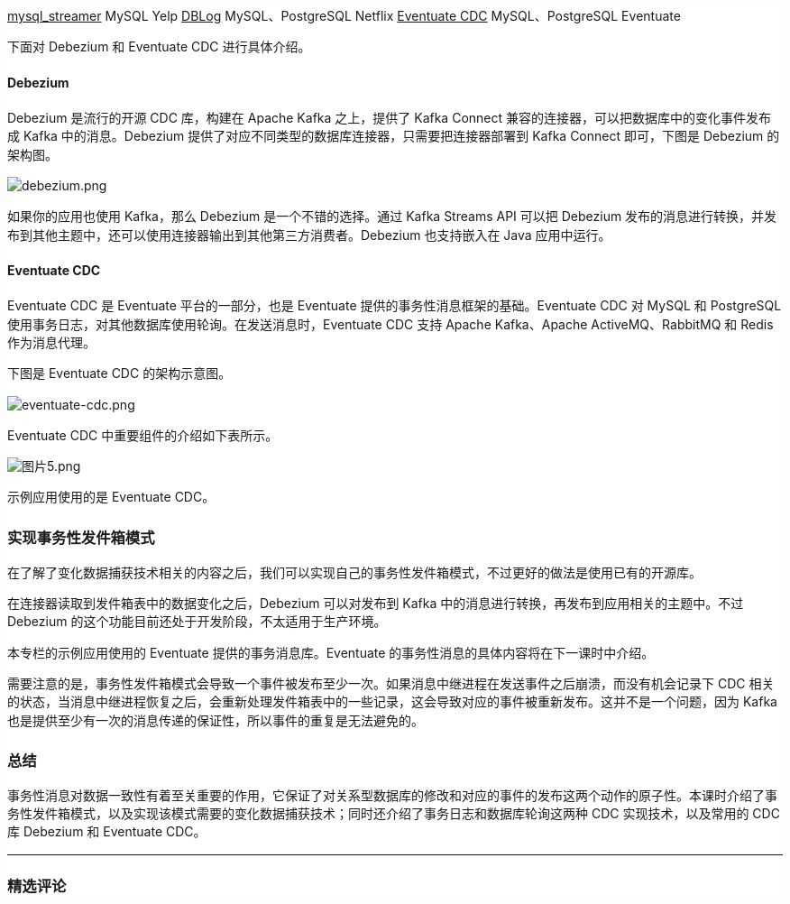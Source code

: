 </tr>
<tr>
<td><a href="https://github.com/Yelp/mysql_streamer">mysql_streamer</a></td>
<td>MySQL</td>
<td>Yelp</td>
</tr>
<tr>
<td><a href="https://netflixtechblog.com/dblog-a-generic-change-data-capture-framework-69351fb9099b">DBLog</a></td>
<td>MySQL、PostgreSQL</td>
<td>Netflix</td>
</tr>
<tr>
<td><a href="https://github.com/eventuate-foundation/eventuate-cdc">Eventuate CDC</a></td>
<td>MySQL、PostgreSQL</td>
<td>Eventuate</td>
</tr>
</tbody>
</table>
<p>下面对 Debezium 和 Eventuate CDC 进行具体介绍。</p>
<h4>Debezium</h4>
<p>Debezium 是流行的开源 CDC 库，构建在 Apache Kafka 之上，提供了 Kafka Connect 兼容的连接器，可以把数据库中的变化事件发布成 Kafka 中的消息。Debezium 提供了对应不同类型的数据库连接器，只需要把连接器部署到 Kafka Connect 即可，下图是 Debezium 的架构图。</p>
<p><img src="https://s0.lgstatic.com/i/image/M00/03/1F/Ciqc1F6yZO-Ab3NZAACsIAkAJps643.png" alt="debezium.png"></p>
<p>如果你的应用也使用 Kafka，那么 Debezium 是一个不错的选择。通过 Kafka Streams API 可以把 Debezium 发布的消息进行转换，并发布到其他主题中，还可以使用连接器输出到其他第三方消费者。Debezium 也支持嵌入在 Java 应用中运行。</p>
<h4>Eventuate CDC</h4>
<p>Eventuate CDC 是 Eventuate 平台的一部分，也是 Eventuate 提供的事务性消息框架的基础。Eventuate CDC 对 MySQL 和 PostgreSQL 使用事务日志，对其他数据库使用轮询。在发送消息时，Eventuate CDC 支持 Apache Kafka、Apache ActiveMQ、RabbitMQ 和 Redis 作为消息代理。</p>
<p>下图是 Eventuate CDC 的架构示意图。</p>
<p><img src="https://s0.lgstatic.com/i/image/M00/03/1F/Ciqc1F6yZPeADGIAAACAKcRRv2A852.png" alt="eventuate-cdc.png"></p>
<p>Eventuate CDC 中重要组件的介绍如下表所示。</p>
<p><img src="https://s0.lgstatic.com/i/image/M00/03/29/Ciqc1F6yanWAUKWoAACfb2dfXiU483.png" alt="图片5.png"></p>
<p>示例应用使用的是 Eventuate CDC。</p>
<h3>实现事务性发件箱模式</h3>
<p>在了解了变化数据捕获技术相关的内容之后，我们可以实现自己的事务性发件箱模式，不过更好的做法是使用已有的开源库。</p>
<p>在连接器读取到发件箱表中的数据变化之后，Debezium 可以对发布到 Kafka 中的消息进行转换，再发布到应用相关的主题中。不过 Debezium 的这个功能目前还处于开发阶段，不太适用于生产环境。</p>
<p>本专栏的示例应用使用的 Eventuate 提供的事务消息库。Eventuate 的事务性消息的具体内容将在下一课时中介绍。</p>
<p>需要注意的是，事务性发件箱模式会导致一个事件被发布至少一次。如果消息中继进程在发送事件之后崩溃，而没有机会记录下 CDC 相关的状态，当消息中继进程恢复之后，会重新处理发件箱表中的一些记录，这会导致对应的事件被重新发布。这并不是一个问题，因为 Kafka 也是提供至少有一次的消息传递的保证性，所以事件的重复是无法避免的。</p>
<h3>总结</h3>
<p>事务性消息对数据一致性有着至关重要的作用，它保证了对关系型数据库的修改和对应的事件的发布这两个动作的原子性。本课时介绍了事务性发件箱模式，以及实现该模式需要的变化数据捕获技术；同时还介绍了事务日志和数据库轮询这两种 CDC 实现技术，以及常用的 CDC 库 Debezium 和 Eventuate CDC。</p>

---

### 精选评论


